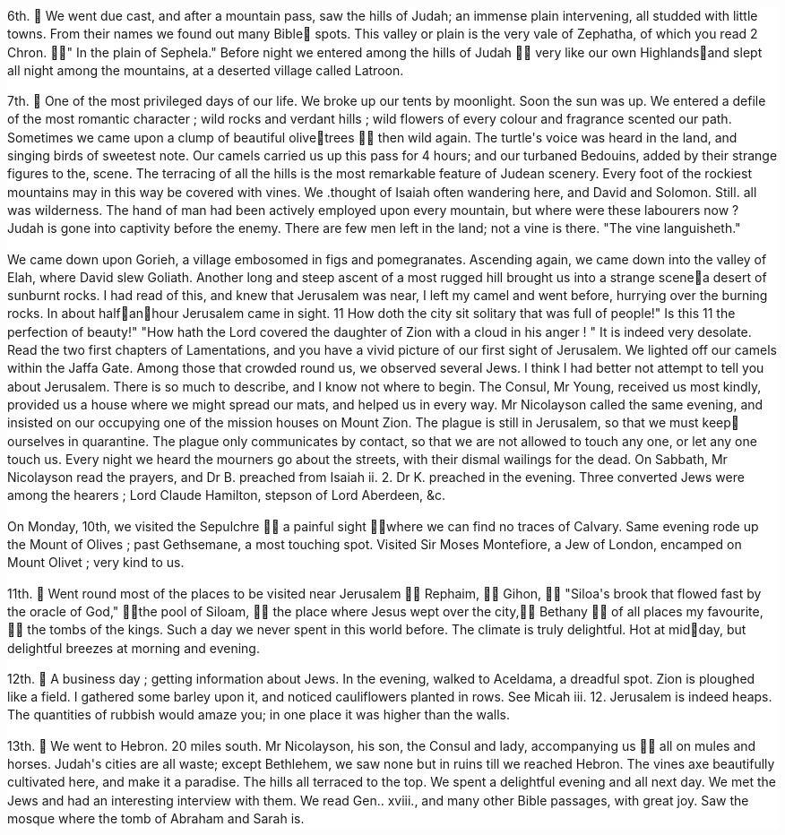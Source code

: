 6th.  We went due cast, and after a mountain pass, saw the hills of Judah; an immense plain intervening, all studded with little towns. From their names we found out many Bible spots. This valley or plain is the very vale of Zephatha, of which you read 2 Chron. " In the plain of Sephela." Before night we entered among the hills of Judah  very like our own Highlandsand slept all night among the mountains, at a deserted village called Latroon.

7th.  One of the most privileged days of our life. We broke up our tents by moonlight. Soon the sun was up. We entered a defile of the most romantic character ; wild rocks and verdant hills ; wild flowers of every colour and fragrance scented our path. Sometimes we came upon a clump of beautiful olivetrees  then wild again. The turtle's voice was heard in the land, and singing birds of sweetest note. Our camels carried us up this pass for 4 hours; and our turbaned Bedouins, added by their strange figures to the, scene. The terracing of all the hills is the most remarkable feature of Judean scenery. Every foot of the rockiest mountains may in this way be covered with vines. We .thought of Isaiah often wandering here, and David and Solomon. Still. all was wilderness. The hand of man had been actively employed upon every mountain, but where were these labourers now ? Judah is gone into captivity before the enemy. There are few men left in the land; not a vine is there. "The vine languisheth."

We came down upon Gorieh, a village embosomed in figs and pomegranates. Ascending again, we came down into the valley of Elah, where David slew Goliath. Another long and steep ascent of a most rugged hill brought us into a strange scenea desert of sunburnt rocks. I had read of this, and knew that Jerusalem was near, I left my camel and went before, hurrying over the burning rocks. In about halfanhour Jerusalem came in sight. 11 How doth the city sit solitary that was full of people!" Is this 11 the perfection of beauty!"  "How hath the Lord covered the daughter of Zion with a cloud in his anger ! " It is indeed very desolate. Read the two first chapters of Lamentations, and you have a vivid picture of our first sight of Jerusalem. We lighted off our camels within the Jaffa Gate. Among those that crowded round us, we observed several Jews. I think I had better not attempt to tell you about Jerusalem. There is so much to describe, and I know not where to begin. The Consul, Mr Young, received us most kindly, provided us a house where we might spread our mats, and helped us in every way. Mr Nicolayson called the same evening, and insisted on our occupying one of the mission houses on Mount Zion. The plague is still in Jerusalem, so that we must keep ourselves in quarantine. The plague only communicates by contact, so that we are not allowed to touch any one, or let any one touch us. Every night we heard the mourners go about the streets, with their dismal wailings for the dead. On Sabbath, Mr Nicolayson read the prayers, and Dr B. preached from Isaiah ii. 2. Dr K. preached in the evening. Three converted Jews were among the hearers ; Lord Claude Hamilton, stepson of Lord Aberdeen, &c.

On Monday, 10th, we visited the Sepulchre  a painful sight where we can find no traces of Calvary. Same evening rode up the Mount of Olives ; past Gethsemane, a most touching spot. Visited Sir Moses Montefiore, a Jew of London, encamped on Mount Olivet ; very kind to us.

11th.  Went round most of the places to be visited near Jerusalem  Rephaim,  Gihon,  "Siloa's brook that flowed fast by the oracle of God,"  the pool of Siloam,  the place where Jesus wept over the city, Bethany  of all places my favourite,  the tombs of the kings. Such a day we never spent in this world before. The climate is truly delightful. Hot at midday, but delightful breezes at morning and evening.

12th.  A business day ; getting information about Jews. In the evening, walked to Aceldama, a dreadful spot. Zion is ploughed like a field. I gathered some barley upon it, and noticed cauliflowers planted in rows. See Micah iii. 12. Jerusalem is indeed heaps. The quantities of rubbish would amaze you; in one place it was higher than the walls.

13th.  We went to Hebron. 20 miles south. Mr Nicolayson, his son, the Consul and lady, accompanying us  all on mules and horses. Judah's cities are all waste; except Bethlehem, we saw none but in ruins till we reached Hebron. The vines axe beautifully cultivated here, and make it a paradise. The hills all terraced to the top. We spent a delightful evening and all next day. We met the Jews and had an interesting interview with them. We read Gen.. xviii., and many other Bible passages, with great joy. Saw the mosque where the tomb of Abraham and Sarah is.
